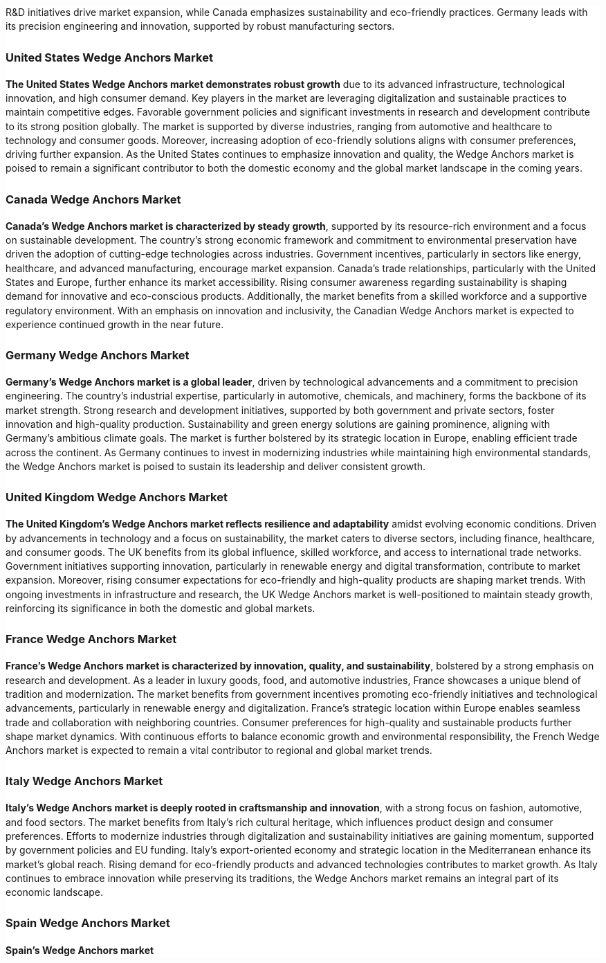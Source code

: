R&amp;D initiatives drive market expansion, while Canada emphasizes sustainability and eco-friendly practices. Germany leads with its precision engineering and innovation, supported by robust manufacturing sectors.</span></em></p></blockquote><h3><strong>United States Wedge Anchors Market</strong></h3><p><strong>The United States Wedge Anchors market demonstrates robust growth</strong> due to its advanced infrastructure, technological innovation, and high consumer demand. Key players in the market are leveraging digitalization and sustainable practices to maintain competitive edges. Favorable government policies and significant investments in research and development contribute to its strong position globally. The market is supported by diverse industries, ranging from automotive and healthcare to technology and consumer goods. Moreover, increasing adoption of eco-friendly solutions aligns with consumer preferences, driving further expansion. As the United States continues to emphasize innovation and quality, the Wedge Anchors market is poised to remain a significant contributor to both the domestic economy and the global market landscape in the coming years.</p><h3><strong>Canada Wedge Anchors Market</strong></h3><p><strong>Canada&rsquo;s Wedge Anchors market is characterized by steady growth</strong>, supported by its resource-rich environment and a focus on sustainable development. The country&rsquo;s strong economic framework and commitment to environmental preservation have driven the adoption of cutting-edge technologies across industries. Government incentives, particularly in sectors like energy, healthcare, and advanced manufacturing, encourage market expansion. Canada&rsquo;s trade relationships, particularly with the United States and Europe, further enhance its market accessibility. Rising consumer awareness regarding sustainability is shaping demand for innovative and eco-conscious products. Additionally, the market benefits from a skilled workforce and a supportive regulatory environment. With an emphasis on innovation and inclusivity, the Canadian Wedge Anchors market is expected to experience continued growth in the near future.</p><h3><strong>Germany Wedge Anchors Market</strong></h3><p><strong>Germany&rsquo;s Wedge Anchors market is a global leader</strong>, driven by technological advancements and a commitment to precision engineering. The country&rsquo;s industrial expertise, particularly in automotive, chemicals, and machinery, forms the backbone of its market strength. Strong research and development initiatives, supported by both government and private sectors, foster innovation and high-quality production. Sustainability and green energy solutions are gaining prominence, aligning with Germany&rsquo;s ambitious climate goals. The market is further bolstered by its strategic location in Europe, enabling efficient trade across the continent. As Germany continues to invest in modernizing industries while maintaining high environmental standards, the Wedge Anchors market is poised to sustain its leadership and deliver consistent growth.</p><h3><strong>United Kingdom Wedge Anchors Market</strong></h3><p><strong>The United Kingdom&rsquo;s Wedge Anchors market reflects resilience and adaptability</strong> amidst evolving economic conditions. Driven by advancements in technology and a focus on sustainability, the market caters to diverse sectors, including finance, healthcare, and consumer goods. The UK benefits from its global influence, skilled workforce, and access to international trade networks. Government initiatives supporting innovation, particularly in renewable energy and digital transformation, contribute to market expansion. Moreover, rising consumer expectations for eco-friendly and high-quality products are shaping market trends. With ongoing investments in infrastructure and research, the UK Wedge Anchors market is well-positioned to maintain steady growth, reinforcing its significance in both the domestic and global markets.</p><h3><strong>France Wedge Anchors Market</strong></h3><p><strong>France&rsquo;s Wedge Anchors market is characterized by innovation, quality, and sustainability</strong>, bolstered by a strong emphasis on research and development. As a leader in luxury goods, food, and automotive industries, France showcases a unique blend of tradition and modernization. The market benefits from government incentives promoting eco-friendly initiatives and technological advancements, particularly in renewable energy and digitalization. France&rsquo;s strategic location within Europe enables seamless trade and collaboration with neighboring countries. Consumer preferences for high-quality and sustainable products further shape market dynamics. With continuous efforts to balance economic growth and environmental responsibility, the French Wedge Anchors market is expected to remain a vital contributor to regional and global market trends.</p><h3><strong>Italy Wedge Anchors Market</strong></h3><p><strong>Italy&rsquo;s Wedge Anchors market is deeply rooted in craftsmanship and innovation</strong>, with a strong focus on fashion, automotive, and food sectors. The market benefits from Italy&rsquo;s rich cultural heritage, which influences product design and consumer preferences. Efforts to modernize industries through digitalization and sustainability initiatives are gaining momentum, supported by government policies and EU funding. Italy&rsquo;s export-oriented economy and strategic location in the Mediterranean enhance its market&rsquo;s global reach. Rising demand for eco-friendly products and advanced technologies contributes to market growth. As Italy continues to embrace innovation while preserving its traditions, the Wedge Anchors market remains an integral part of its economic landscape.</p><h3><strong>Spain Wedge Anchors Market</strong></h3><p><strong>Spain&rsquo;s Wedge Anchors market